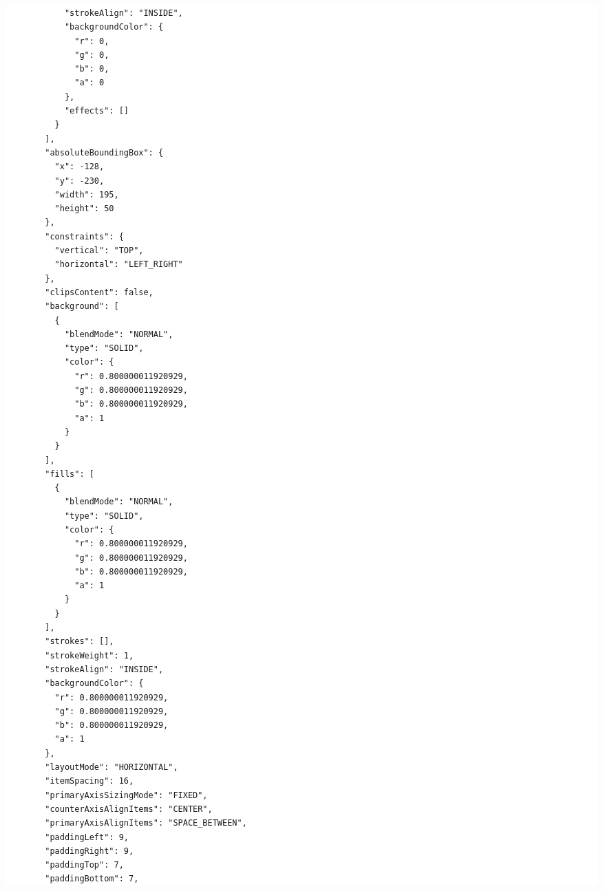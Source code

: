 ```
            "strokeAlign": "INSIDE",
            "backgroundColor": {
              "r": 0,
              "g": 0,
              "b": 0,
              "a": 0
            },
            "effects": []
          }
        ],
        "absoluteBoundingBox": {
          "x": -128,
          "y": -230,
          "width": 195,
          "height": 50
        },
        "constraints": {
          "vertical": "TOP",
          "horizontal": "LEFT_RIGHT"
        },
        "clipsContent": false,
        "background": [
          {
            "blendMode": "NORMAL",
            "type": "SOLID",
            "color": {
              "r": 0.800000011920929,
              "g": 0.800000011920929,
              "b": 0.800000011920929,
              "a": 1
            }
          }
        ],
        "fills": [
          {
            "blendMode": "NORMAL",
            "type": "SOLID",
            "color": {
              "r": 0.800000011920929,
              "g": 0.800000011920929,
              "b": 0.800000011920929,
              "a": 1
            }
          }
        ],
        "strokes": [],
        "strokeWeight": 1,
        "strokeAlign": "INSIDE",
        "backgroundColor": {
          "r": 0.800000011920929,
          "g": 0.800000011920929,
          "b": 0.800000011920929,
          "a": 1
        },
        "layoutMode": "HORIZONTAL",
        "itemSpacing": 16,
        "primaryAxisSizingMode": "FIXED",
        "counterAxisAlignItems": "CENTER",
        "primaryAxisAlignItems": "SPACE_BETWEEN",
        "paddingLeft": 9,
        "paddingRight": 9,
        "paddingTop": 7,
        "paddingBottom": 7,
```